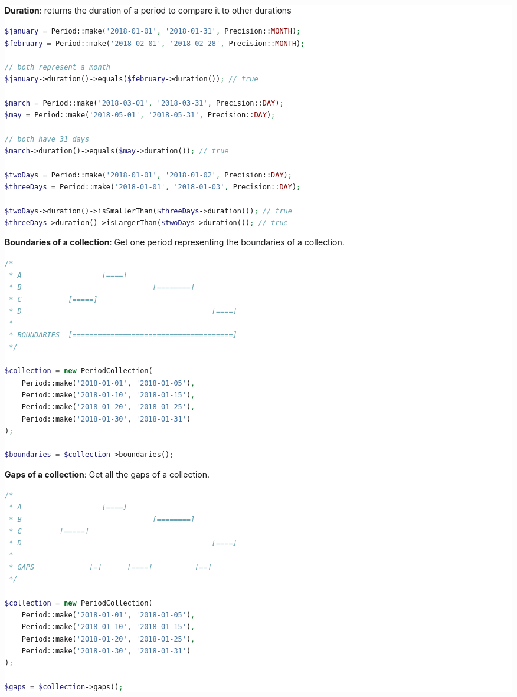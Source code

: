 **Duration**: returns the duration of a period to compare it to other durations

```php
$january = Period::make('2018-01-01', '2018-01-31', Precision::MONTH);
$february = Period::make('2018-02-01', '2018-02-28', Precision::MONTH);

// both represent a month
$january->duration()->equals($february->duration()); // true

$march = Period::make('2018-03-01', '2018-03-31', Precision::DAY);
$may = Period::make('2018-05-01', '2018-05-31', Precision::DAY);

// both have 31 days
$march->duration()->equals($may->duration()); // true

$twoDays = Period::make('2018-01-01', '2018-01-02', Precision::DAY);
$threeDays = Period::make('2018-01-01', '2018-01-03', Precision::DAY);

$twoDays->duration()->isSmallerThan($threeDays->duration()); // true
$threeDays->duration()->isLargerThan($twoDays->duration()); // true
```

**Boundaries of a collection**: Get one period representing the boundaries of a collection.

```php
/*
 * A                   [====]
 * B                               [========]
 * C           [=====]
 * D                                             [====]
 *
 * BOUNDARIES  [======================================]
 */
 
$collection = new PeriodCollection(
    Period::make('2018-01-01', '2018-01-05'),
    Period::make('2018-01-10', '2018-01-15'),
    Period::make('2018-01-20', '2018-01-25'),
    Period::make('2018-01-30', '2018-01-31')
);

$boundaries = $collection->boundaries();
```

**Gaps of a collection**: Get all the gaps of a collection.

```php
/*
 * A                   [====]
 * B                               [========]
 * C         [=====]
 * D                                             [====]
 *
 * GAPS             [=]      [====]          [==]
 */

$collection = new PeriodCollection(
    Period::make('2018-01-01', '2018-01-05'),
    Period::make('2018-01-10', '2018-01-15'),
    Period::make('2018-01-20', '2018-01-25'),
    Period::make('2018-01-30', '2018-01-31')
);

$gaps = $collection->gaps();
```
